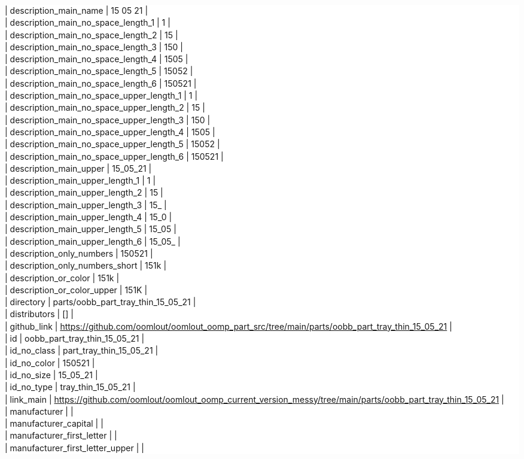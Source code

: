 | description_main_name | 15 05 21 |  
| description_main_no_space_length_1 | 1 |  
| description_main_no_space_length_2 | 15 |  
| description_main_no_space_length_3 | 150 |  
| description_main_no_space_length_4 | 1505 |  
| description_main_no_space_length_5 | 15052 |  
| description_main_no_space_length_6 | 150521 |  
| description_main_no_space_upper_length_1 | 1 |  
| description_main_no_space_upper_length_2 | 15 |  
| description_main_no_space_upper_length_3 | 150 |  
| description_main_no_space_upper_length_4 | 1505 |  
| description_main_no_space_upper_length_5 | 15052 |  
| description_main_no_space_upper_length_6 | 150521 |  
| description_main_upper | 15_05_21 |  
| description_main_upper_length_1 | 1 |  
| description_main_upper_length_2 | 15 |  
| description_main_upper_length_3 | 15_ |  
| description_main_upper_length_4 | 15_0 |  
| description_main_upper_length_5 | 15_05 |  
| description_main_upper_length_6 | 15_05_ |  
| description_only_numbers | 150521 |  
| description_only_numbers_short | 151k |  
| description_or_color | 151k |  
| description_or_color_upper | 151K |  
| directory | parts/oobb_part_tray_thin_15_05_21 |  
| distributors | [] |  
| github_link | https://github.com/oomlout/oomlout_oomp_part_src/tree/main/parts/oobb_part_tray_thin_15_05_21 |  
| id | oobb_part_tray_thin_15_05_21 |  
| id_no_class | part_tray_thin_15_05_21 |  
| id_no_color | 150521 |  
| id_no_size | 15_05_21 |  
| id_no_type | tray_thin_15_05_21 |  
| link_main | https://github.com/oomlout/oomlout_oomp_current_version_messy/tree/main/parts/oobb_part_tray_thin_15_05_21 |  
| manufacturer |  |  
| manufacturer_capital |  |  
| manufacturer_first_letter |  |  
| manufacturer_first_letter_upper |  |  